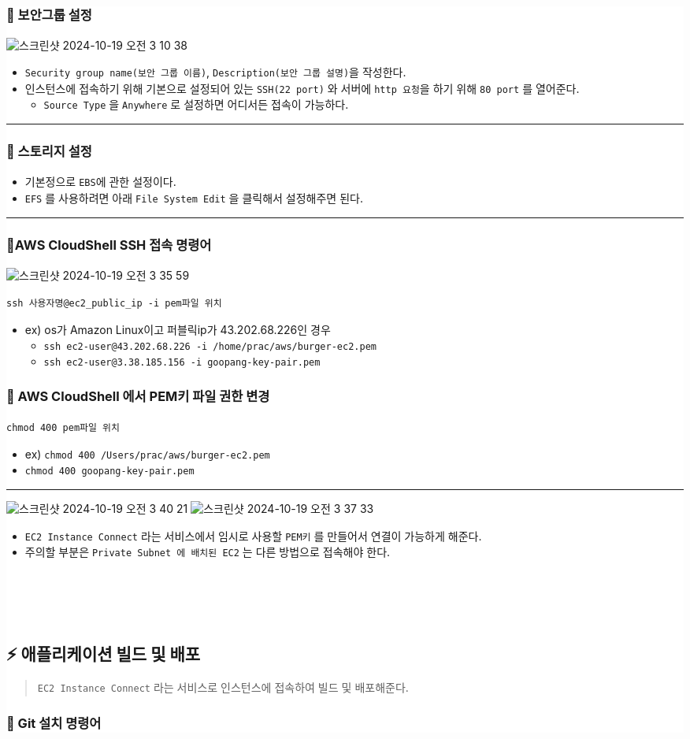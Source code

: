 
### 🔋 보안그룹 설정

<img width="1000" alt="스크린샷 2024-10-19 오전 3 10 38" src="https://github.com/user-attachments/assets/7061047f-4317-42b1-a19f-ab5d99968f59">

- `Security group name(보안 그룹 이름)`, `Description(보안 그룹 설명)`을 작성한다.
- 인스턴스에 접속하기 위해 기본으로 설정되어 있는 `SSH(22 port)` 와 서버에 `http 요청`을 하기 위해 `80 port` 를 열어준다.
  - `Source Type` 을 `Anywhere` 로 설정하면 어디서든 접속이 가능하다.

---

### 🔋 스토리지 설정

- 기본정으로 `EBS`에 관한 설정이다.
- `EFS` 를 사용하려면 아래 `File System Edit` 을 클릭해서 설정해주면 된다.

---

### 🔋AWS CloudShell SSH 접속 명령어

<img width="1000" alt="스크린샷 2024-10-19 오전 3 35 59" src="https://github.com/user-attachments/assets/84811cc0-59b5-4299-8457-a92f18d8cd94">

`ssh 사용자명@ec2_public_ip -i pem파일 위치`

- ex) os가 Amazon Linux이고 퍼블릭ip가 43.202.68.226인 경우
  - `ssh ec2-user@43.202.68.226 -i /home/prac/aws/burger-ec2.pem`
  - `ssh ec2-user@3.38.185.156 -i goopang-key-pair.pem`

### 🔋 AWS CloudShell 에서 PEM키 파일 권한 변경

`chmod 400 pem파일 위치`

- ex) `chmod 400 /Users/prac/aws/burger-ec2.pem`
- `chmod 400 goopang-key-pair.pem`

---

<img width="1000" alt="스크린샷 2024-10-19 오전 3 40 21" src="https://github.com/user-attachments/assets/54c93639-75bb-4571-8595-adbfeb71d039">

<img width="1000" alt="스크린샷 2024-10-19 오전 3 37 33" src="https://github.com/user-attachments/assets/7b520dc3-0b7f-4858-857e-930c47f297b2">

- `EC2 Instance Connect` 라는 서비스에서 임시로 사용할 `PEM키` 를 만들어서 연결이 가능하게 해준다.
- 주의할 부분은 `Private Subnet 에 배치된 EC2` 는 다른 방법으로 접속해야 한다.

<br/>

<br/>

<br/>

## ⚡️ 애플리케이션 빌드 및 배포

> `EC2 Instance Connect` 라는 서비스로 인스턴스에 접속하여 빌드 및 배포해준다.

### 🔋 Git 설치 명령어
